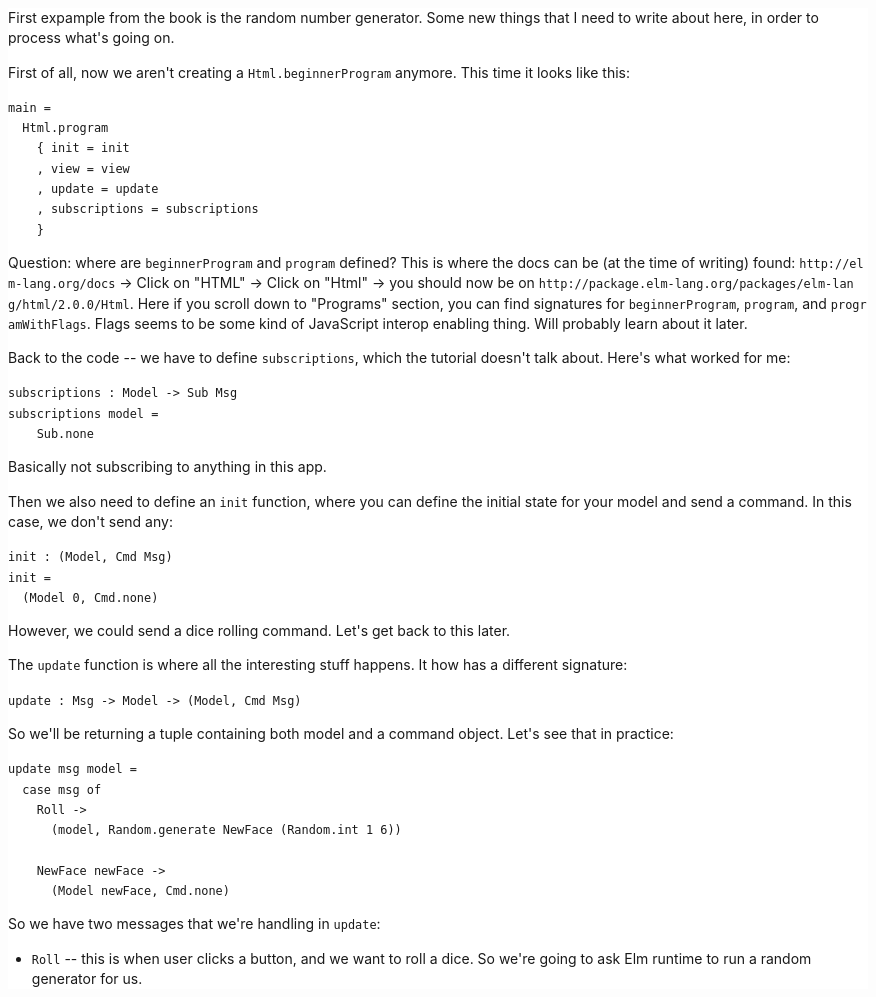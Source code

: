 
First expample from the book is the random number generator. Some new things that I need to write about here, in order to process what's going on.

First of all, now we aren't creating a `Html.beginnerProgram` anymore. This time it looks like this:

```
main =
  Html.program
    { init = init
    , view = view
    , update = update
    , subscriptions = subscriptions
    }
```

Question: where are `beginnerProgram` and `program` defined? This is where the docs can be (at the time of writing) found: `http://elm-lang.org/docs` -> Click on "HTML" -> Click on "Html" -> you should now be on `http://package.elm-lang.org/packages/elm-lang/html/2.0.0/Html`. Here if you scroll down to "Programs" section, you can find signatures for `beginnerProgram`, `program`, and `programWithFlags`. Flags seems to be some kind of JavaScript interop enabling thing. Will probably learn about it later.

Back to the code -- we have to define `subscriptions`,  which the tutorial doesn't talk about. Here's what worked for me:

```
subscriptions : Model -> Sub Msg
subscriptions model =
    Sub.none
```

Basically not subscribing to anything in this app.

Then we also need to define an `init` function, where you can define the initial state for your model and send a command. In this case, we don't send any:

```
init : (Model, Cmd Msg)
init =
  (Model 0, Cmd.none)
```

However, we could send a dice rolling command. Let's get back to this later.

The `update` function is where all the interesting stuff happens. It how has a different signature:
```
update : Msg -> Model -> (Model, Cmd Msg)
```
So we'll be returning a tuple containing both model and a command object. Let's see that in practice:
```
update msg model =
  case msg of
    Roll ->
      (model, Random.generate NewFace (Random.int 1 6))

    NewFace newFace ->
      (Model newFace, Cmd.none)
```
So we have two messages that we're handling in `update`:
- `Roll` -- this is when user clicks a button, and we want to roll a dice. So we're going to ask Elm runtime to run a random generator for us.
